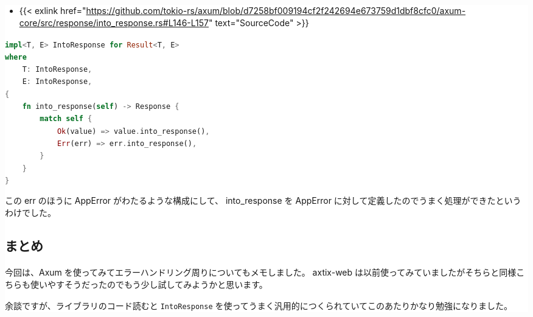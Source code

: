 - {{< exlink href="https://github.com/tokio-rs/axum/blob/d7258bf009194cf2f242694e673759d1dbf8cfc0/axum-core/src/response/into_response.rs#L146-L157" text="SourceCode" >}}

```rust
impl<T, E> IntoResponse for Result<T, E>
where
    T: IntoResponse,
    E: IntoResponse,
{
    fn into_response(self) -> Response {
        match self {
            Ok(value) => value.into_response(),
            Err(err) => err.into_response(),
        }
    }
}
```

この err のほうに AppError がわたるような構成にして、 into_response を AppError に対して定義したのでうまく処理ができたというわけでした。

## まとめ

今回は、Axum を使ってみてエラーハンドリング周りについてもメモしました。
axtix-web は以前使ってみていましたがそちらと同様こちらも使いやすそうだったのでもう少し試してみようかと思います。

余談ですが、ライブラリのコード読むと `IntoResponse` を使ってうまく汎用的につくられていてこのあたりかなり勉強になりました。
